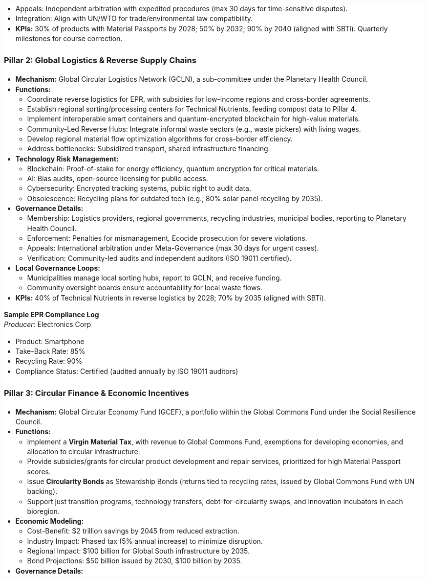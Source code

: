   - Appeals: Independent arbitration with expedited procedures (max 30 days for time-sensitive disputes).  
  - Integration: Align with UN/WTO for trade/environmental law compatibility.  
- **KPIs:** 30% of products with Material Passports by 2028; 50% by 2032; 90% by 2040 (aligned with SBTi). Quarterly milestones for course correction.

### Pillar 2: Global Logistics & Reverse Supply Chains
- **Mechanism:** Global Circular Logistics Network (GCLN), a sub-committee under the Planetary Health Council.  
- **Functions:**  
  - Coordinate reverse logistics for EPR, with subsidies for low-income regions and cross-border agreements.  
  - Establish regional sorting/processing centers for Technical Nutrients, feeding compost data to Pillar 4.  
  - Implement interoperable smart containers and quantum-encrypted blockchain for high-value materials.  
  - Community-Led Reverse Hubs: Integrate informal waste sectors (e.g., waste pickers) with living wages.  
  - Develop regional material flow optimization algorithms for cross-border efficiency.  
  - Address bottlenecks: Subsidized transport, shared infrastructure financing.  
- **Technology Risk Management:**  
  - Blockchain: Proof-of-stake for energy efficiency, quantum encryption for critical materials.  
  - AI: Bias audits, open-source licensing for public access.  
  - Cybersecurity: Encrypted tracking systems, public right to audit data.  
  - Obsolescence: Recycling plans for outdated tech (e.g., 80% solar panel recycling by 2035).  
- **Governance Details:**  
  - Membership: Logistics providers, regional governments, recycling industries, municipal bodies, reporting to Planetary Health Council.  
  - Enforcement: Penalties for mismanagement, Ecocide prosecution for severe violations.  
  - Appeals: International arbitration under Meta-Governance (max 30 days for urgent cases).  
  - Verification: Community-led audits and independent auditors (ISO 19011 certified).  
- **Local Governance Loops:**  
  - Municipalities manage local sorting hubs, report to GCLN, and receive funding.  
  - Community oversight boards ensure accountability for local waste flows.  
- **KPIs:** 40% of Technical Nutrients in reverse logistics by 2028; 70% by 2035 (aligned with SBTi).  

**Sample EPR Compliance Log**  
*Producer*: Electronics Corp  
- Product: Smartphone  
- Take-Back Rate: 85%  
- Recycling Rate: 90%  
- Compliance Status: Certified (audited annually by ISO 19011 auditors)

### Pillar 3: Circular Finance & Economic Incentives
- **Mechanism:** Global Circular Economy Fund (GCEF), a portfolio within the Global Commons Fund under the Social Resilience Council.  
- **Functions:**  
  - Implement a **Virgin Material Tax**, with revenue to Global Commons Fund, exemptions for developing economies, and allocation to circular infrastructure.  
  - Provide subsidies/grants for circular product development and repair services, prioritized for high Material Passport scores.  
  - Issue **Circularity Bonds** as Stewardship Bonds (returns tied to recycling rates, issued by Global Commons Fund with UN backing).  
  - Support just transition programs, technology transfers, debt-for-circularity swaps, and innovation incubators in each bioregion.  
- **Economic Modeling:**  
  - Cost-Benefit: $2 trillion savings by 2045 from reduced extraction.  
  - Industry Impact: Phased tax (5% annual increase) to minimize disruption.  
  - Regional Impact: $100 billion for Global South infrastructure by 2035.  
  - Bond Projections: $50 billion issued by 2030, $100 billion by 2035.  
- **Governance Details:**  